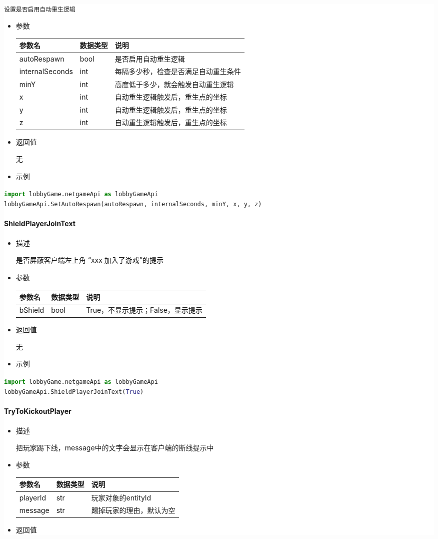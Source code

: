     设置是否启用自动重生逻辑

- 参数

    | 参数名 | 数据类型 | 说明 |
    | :--- | :--- | :--- |
    | autoRespawn | bool | 是否启用自动重生逻辑 |
    | internalSeconds | int | 每隔多少秒，检查是否满足自动重生条件 |
    | minY | int | 高度低于多少，就会触发自动重生逻辑 |
    | x | int | 自动重生逻辑触发后，重生点的坐标 |
    | y | int | 自动重生逻辑触发后，重生点的坐标 |
    | z | int | 自动重生逻辑触发后，重生点的坐标 |
- 返回值

    无
- 示例

```python
import lobbyGame.netgameApi as lobbyGameApi
lobbyGameApi.SetAutoRespawn(autoRespawn, internalSeconds, minY, x, y, z)
```
<span id="ShieldPlayerJoinText"></span>
#### ShieldPlayerJoinText

- 描述

    是否屏蔽客户端左上角 “xxx 加入了游戏”的提示

- 参数

    | 参数名 | 数据类型 | 说明 |
    | :--- | :--- | :--- |
    | bShield | bool | True，不显示提示；False，显示提示 |
- 返回值

    无
- 示例

```python
import lobbyGame.netgameApi as lobbyGameApi
lobbyGameApi.ShieldPlayerJoinText(True)
```
<span id="TryToKickoutPlayer"></span>
#### TryToKickoutPlayer

- 描述

    把玩家踢下线，message中的文字会显示在客户端的断线提示中

- 参数

    | 参数名 | 数据类型 | 说明 |
    | :--- | :--- | :--- |
    | playerId | str | 玩家对象的entityId |
    | message | str | 踢掉玩家的理由，默认为空 |
- 返回值
